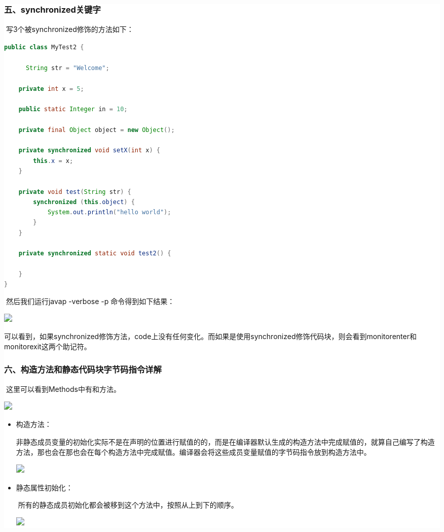   ### 五、synchronized关键字
  
  ​		写3个被synchronized修饰的方法如下：
  
  ```java
  public class MyTest2 {
    
  		String str = "Welcome";
  
      private int x = 5;
  
      public static Integer in = 10;
  
      private final Object object = new Object();
    
      private synchronized void setX(int x) {
          this.x = x;
      }
  
      private void test(String str) {
          synchronized (this.object) {
              System.out.println("hello world");
          }
      }
  
      private synchronized static void test2() {
  
      }
  }
  ```
  
  ​		然后我们运行javap -verbose -p 命令得到如下结果：
  
  ![](http://studysssmd.oss-cn-chengdu.aliyuncs.com/jvm/byte_code/WechatIMG1.png)
  
  ​		可以看到，如果synchronized修饰方法，code上没有任何变化。而如果是使用synchronized修饰代码块，则会看到monitorenter和monitorexit这两个助记符。
  
  ### 六、构造方法和静态代码块字节码指令详解
  
  ​		这里可以看到Methods中有<init>和<clinit>方法。
  
  ![](http://studysssmd.oss-cn-chengdu.aliyuncs.com/jvm/byte_code/WX20200413-164835.png)
  
  - 构造方法：<init>
  
    ​		非静态成员变量的初始化实际不是在声明的位置进行赋值的的，而是在编译器默认生成的构造方法中完成赋值的，就算自己编写了构造方法，那也会在那也会在每个构造方法中完成赋值。编译器会将这些成员变量赋值的字节码指令放到构造方法中。
  
    ![](http://studysssmd.oss-cn-chengdu.aliyuncs.com/jvm/byte_code/WX20200413-164108.png)
  
  - 静态属性初始化：<clinit>
  
    ​	所有的静态成员初始化都会被移到这个方法中，按照从上到下的顺序。
  
    ![](http://studysssmd.oss-cn-chengdu.aliyuncs.com/jvm/byte_code/WX20200413-165626.png)
